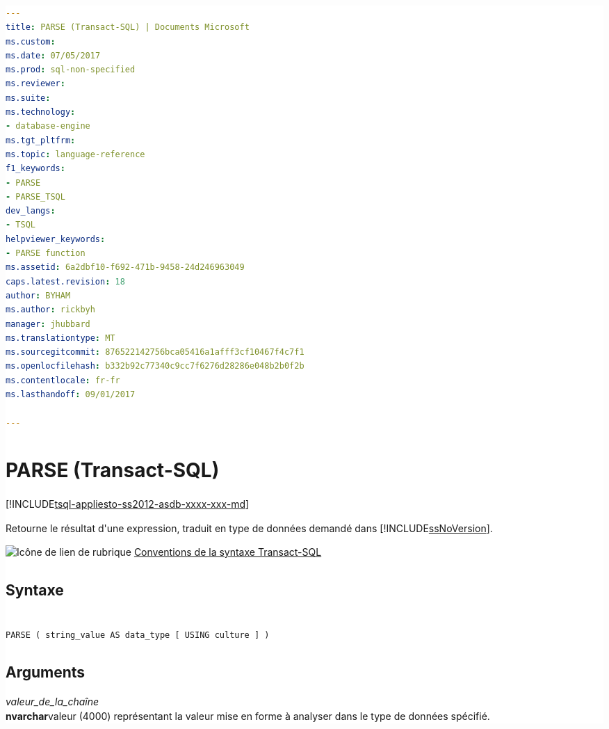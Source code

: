 ```yaml
---
title: PARSE (Transact-SQL) | Documents Microsoft
ms.custom: 
ms.date: 07/05/2017
ms.prod: sql-non-specified
ms.reviewer: 
ms.suite: 
ms.technology:
- database-engine
ms.tgt_pltfrm: 
ms.topic: language-reference
f1_keywords:
- PARSE
- PARSE_TSQL
dev_langs:
- TSQL
helpviewer_keywords:
- PARSE function
ms.assetid: 6a2dbf10-f692-471b-9458-24d246963049
caps.latest.revision: 18
author: BYHAM
ms.author: rickbyh
manager: jhubbard
ms.translationtype: MT
ms.sourcegitcommit: 876522142756bca05416a1afff3cf10467f4c7f1
ms.openlocfilehash: b332b92c77340c9cc7f6276d28286e048b2b0f2b
ms.contentlocale: fr-fr
ms.lasthandoff: 09/01/2017

---
```

# <a name="parse-transact-sql"></a>PARSE (Transact-SQL)
[!INCLUDE[tsql-appliesto-ss2012-asdb-xxxx-xxx-md](../../includes/tsql-appliesto-ss2012-asdb-xxxx-xxx-md.md)]

  Retourne le résultat d'une expression, traduit en type de données demandé dans [!INCLUDE[ssNoVersion](../../includes/ssnoversion-md.md)].  
  
 ![Icône de lien de rubrique](../../database-engine/configure-windows/media/topic-link.gif "Icône lien de rubrique") [Conventions de la syntaxe Transact-SQL](../../t-sql/language-elements/transact-sql-syntax-conventions-transact-sql.md)  
  
## <a name="syntax"></a>Syntaxe  
  
```  
  
PARSE ( string_value AS data_type [ USING culture ] )  
```  
  
## <a name="arguments"></a>Arguments  
 *valeur_de_la_chaîne*  
 **nvarchar**valeur (4000) représentant la valeur mise en forme à analyser dans le type de données spécifié.  
  